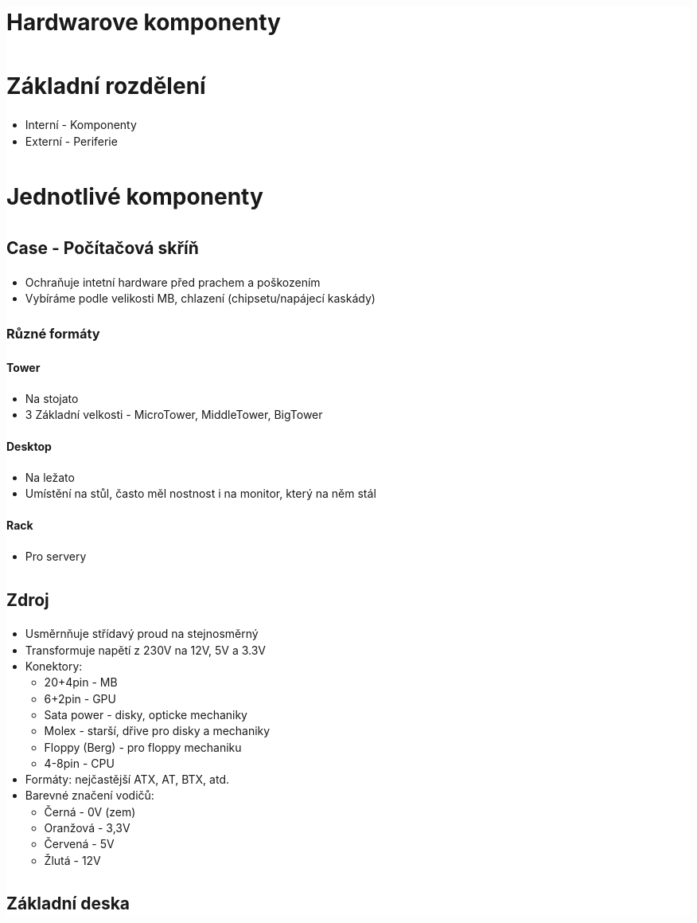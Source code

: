 # Hardwarove komponenty

# Základní rozdělení

* Interní - Komponenty
* Externí - Periferie

# Jednotlivé komponenty

## Case - Počítačová skříň 

* Ochraňuje intetní hardware před prachem a poškozením 
* Vybíráme podle velikosti MB, chlazení (chipsetu/napájecí kaskády)
### Různé formáty

#### Tower 

* Na stojato
* 3 Základní velkosti - MicroTower, MiddleTower, BigTower

#### Desktop 

* Na ležato
* Umístění na stůl, často měl nostnost i na monitor, který na něm stál

#### Rack

* Pro servery

## Zdroj

* Usměrnňuje střídavý proud na stejnosměrný
* Transformuje napětí z 230V na 12V, 5V a 3.3V
* Konektory: 
	* 20+4pin - MB 
	* 6+2pin - GPU
	* Sata power - disky, opticke mechaniky
	* Molex - starší, dřive pro disky a mechaniky
	* Floppy (Berg) - pro floppy mechaniku
	* 4-8pin - CPU 
* Formáty: nejčastější ATX, AT, BTX, atd.
* Barevné značení vodičů:
	* Černá - 0V (zem)
	* Oranžová - 3,3V
	* Červená - 5V
	* Žlutá - 12V

## Základní deska
